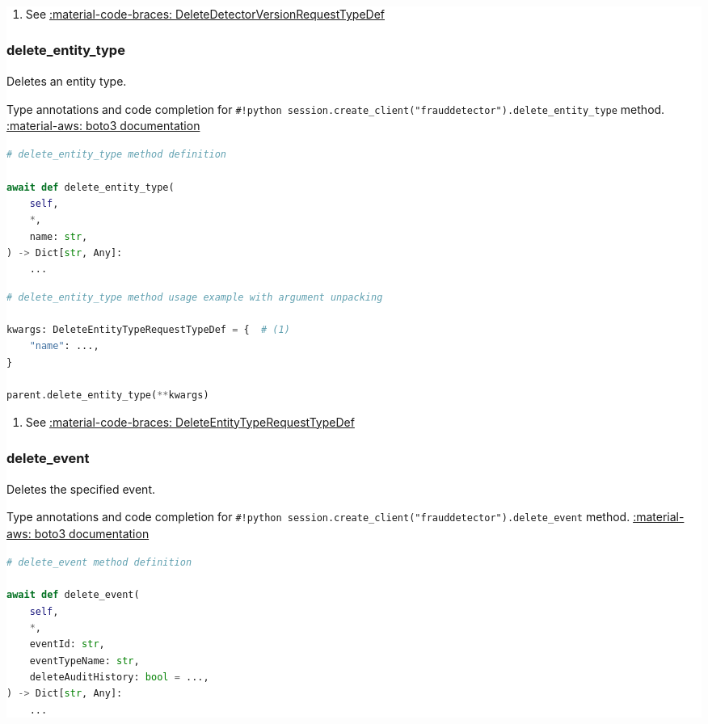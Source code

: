 1. See [:material-code-braces: DeleteDetectorVersionRequestTypeDef](./type_defs.md#deletedetectorversionrequesttypedef) 

### delete\_entity\_type

Deletes an entity type.

Type annotations and code completion for `#!python session.create_client("frauddetector").delete_entity_type` method.
[:material-aws: boto3 documentation](https://boto3.amazonaws.com/v1/documentation/api/latest/reference/services/frauddetector/client/delete_entity_type.html)

```python
# delete_entity_type method definition

await def delete_entity_type(
    self,
    *,
    name: str,
) -> Dict[str, Any]:
    ...
```



```python
# delete_entity_type method usage example with argument unpacking

kwargs: DeleteEntityTypeRequestTypeDef = {  # (1)
    "name": ...,
}

parent.delete_entity_type(**kwargs)
```

1. See [:material-code-braces: DeleteEntityTypeRequestTypeDef](./type_defs.md#deleteentitytyperequesttypedef) 

### delete\_event

Deletes the specified event.

Type annotations and code completion for `#!python session.create_client("frauddetector").delete_event` method.
[:material-aws: boto3 documentation](https://boto3.amazonaws.com/v1/documentation/api/latest/reference/services/frauddetector/client/delete_event.html)

```python
# delete_event method definition

await def delete_event(
    self,
    *,
    eventId: str,
    eventTypeName: str,
    deleteAuditHistory: bool = ...,
) -> Dict[str, Any]:
    ...
```
